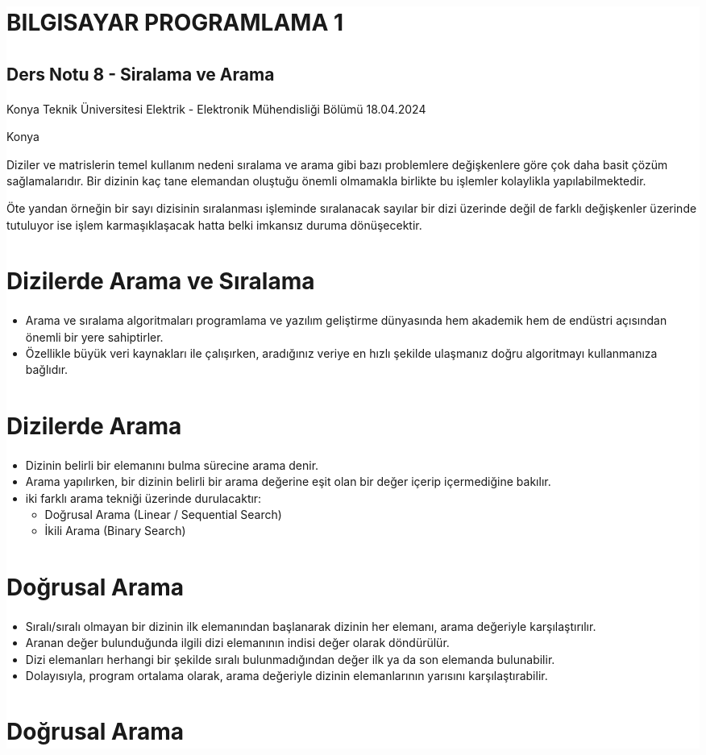 # BILGISAYAR PROGRAMLAMA 1

## Ders Notu 8 - Siralama ve Arama

Konya Teknik Üniversitesi
Elektrik - Elektronik Mühendisliği Bölümü
18.04.2024

Konya

Diziler ve matrislerin temel kullanım nedeni sıralama ve arama gibi bazı problemlere değişkenlere göre çok daha basit çözüm sağlamalarıdır. Bir dizinin kaç tane elemandan oluştuğu önemli olmamakla birlikte bu işlemler kolaylikla yapılabilmektedir.

Öte yandan örneğin bir sayı dizisinin sıralanması işleminde sıralanacak sayılar bir dizi üzerinde değil de farklı değişkenler üzerinde tutuluyor ise işlem karmaşıklaşacak hatta belki imkansız duruma dönüşecektir.

# Dizilerde Arama ve Sıralama

- Arama ve sıralama algoritmaları programlama ve yazılım geliştirme dünyasında hem akademik hem de endüstri açısından önemli bir yere sahiptirler.
- Özellikle büyük veri kaynakları ile çalışırken, aradığınız veriye en hızlı şekilde ulaşmanız doğru algoritmayı kullanmanıza bağlıdır.

# Dizilerde Arama

- Dizinin belirli bir elemanını bulma sürecine arama denir.
- Arama yapılırken, bir dizinin belirli bir arama değerine eşit olan bir değer içerip içermediğine bakılır.
- iki farklı arama tekniği üzerinde durulacaktır:
  - Doğrusal Arama (Linear / Sequential Search)
  - İkili Arama (Binary Search)

# Doğrusal Arama

- Sıralı/sıralı olmayan bir dizinin ilk elemanından başlanarak dizinin her elemanı, arama değeriyle karşılaştırılır.
- Aranan değer bulunduğunda ilgili dizi elemanının indisi değer olarak döndürülür.
- Dizi elemanları herhangi bir şekilde sıralı bulunmadığından değer ilk ya da son elemanda bulunabilir.
- Dolayısıyla, program ortalama olarak, arama değeriyle dizinin elemanlarının yarısını karşılaştırabilir.

# Doğrusal Arama
